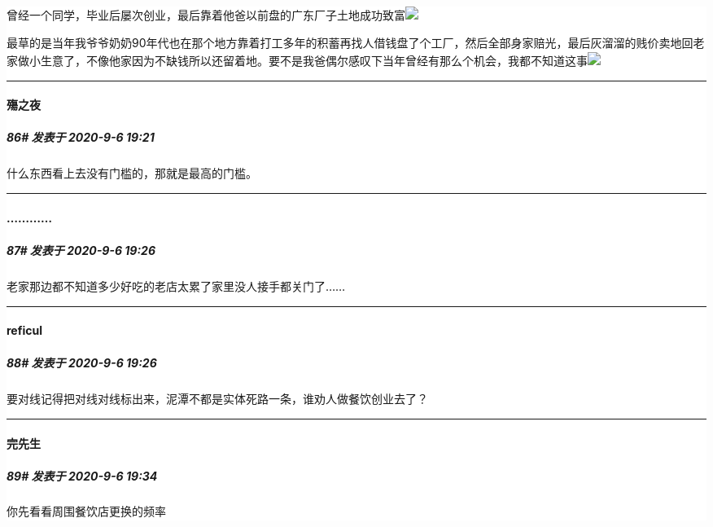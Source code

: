 


曾经一个同学，毕业后屡次创业，最后靠着他爸以前盘的广东厂子土地成功致富<img src="https://static.saraba1st.com/image/smiley/face2017/001.png" referrerpolicy="no-referrer">

最草的是当年我爷爷奶奶90年代也在那个地方靠着打工多年的积蓄再找人借钱盘了个工厂，然后全部身家赔光，最后灰溜溜的贱价卖地回老家做小生意了，不像他家因为不缺钱所以还留着地。要不是我爸偶尔感叹下当年曾经有那么个机会，我都不知道这事<img src="https://static.saraba1st.com/image/smiley/face2017/001.png" referrerpolicy="no-referrer">







*****

####  殤之夜  
##### 86#       发表于 2020-9-6 19:21




什么东西看上去没有门槛的，那就是最高的门槛。







*****

####  …………  
##### 87#       发表于 2020-9-6 19:26




老家那边都不知道多少好吃的老店太累了家里没人接手都关门了……







*****

####  reficul  
##### 88#       发表于 2020-9-6 19:26




要对线记得把对线对线标出来，泥潭不都是实体死路一条，谁劝人做餐饮创业去了？







*****

####  完先生  
##### 89#       发表于 2020-9-6 19:34




你先看看周围餐饮店更换的频率
